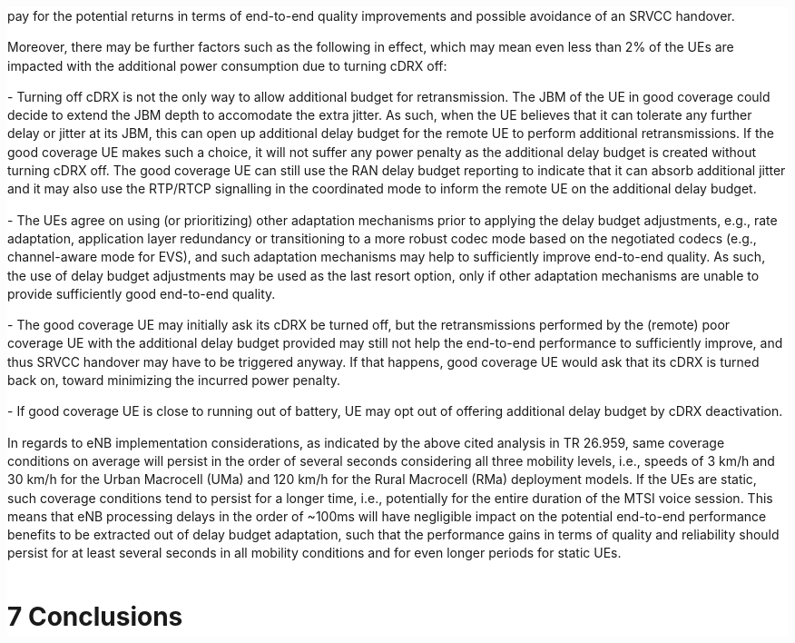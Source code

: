pay for the potential returns in terms of end-to-end quality
improvements and possible avoidance of an SRVCC handover.

Moreover, there may be further factors such as the following in effect,
which may mean even less than 2% of the UEs are impacted with the
additional power consumption due to turning cDRX off:

\- Turning off cDRX is not the only way to allow additional budget for
retransmission. The JBM of the UE in good coverage could decide to
extend the JBM depth to accomodate the extra jitter. As such, when the
UE believes that it can tolerate any further delay or jitter at its JBM,
this can open up additional delay budget for the remote UE to perform
additional retransmissions. If the good coverage UE makes such a choice,
it will not suffer any power penalty as the additional delay budget is
created without turning cDRX off. The good coverage UE can still use the
RAN delay budget reporting to indicate that it can absorb additional
jitter and it may also use the RTP/RTCP signalling in the coordinated
mode to inform the remote UE on the additional delay budget.

\- The UEs agree on using (or prioritizing) other adaptation mechanisms
prior to applying the delay budget adjustments, e.g., rate adaptation,
application layer redundancy or transitioning to a more robust codec
mode based on the negotiated codecs (e.g., channel-aware mode for EVS),
and such adaptation mechanisms may help to sufficiently improve
end-to-end quality. As such, the use of delay budget adjustments may be
used as the last resort option, only if other adaptation mechanisms are
unable to provide sufficiently good end-to-end quality.

\- The good coverage UE may initially ask its cDRX be turned off, but
the retransmissions performed by the (remote) poor coverage UE with the
additional delay budget provided may still not help the end-to-end
performance to sufficiently improve, and thus SRVCC handover may have to
be triggered anyway. If that happens, good coverage UE would ask that
its cDRX is turned back on, toward minimizing the incurred power
penalty.

\- If good coverage UE is close to running out of battery, UE may opt
out of offering additional delay budget by cDRX deactivation.

In regards to eNB implementation considerations, as indicated by the
above cited analysis in TR 26.959, same coverage conditions on average
will persist in the order of several seconds considering all three
mobility levels, i.e., speeds of 3 km/h and 30 km/h for the Urban
Macrocell (UMa) and 120 km/h for the Rural Macrocell (RMa) deployment
models. If the UEs are static, such coverage conditions tend to persist
for a longer time, i.e., potentially for the entire duration of the MTSI
voice session. This means that eNB processing delays in the order of
\~100ms will have negligible impact on the potential end-to-end
performance benefits to be extracted out of delay budget adaptation,
such that the performance gains in terms of quality and reliability
should persist for at least several seconds in all mobility conditions
and for even longer periods for static UEs.

7 Conclusions
=============
